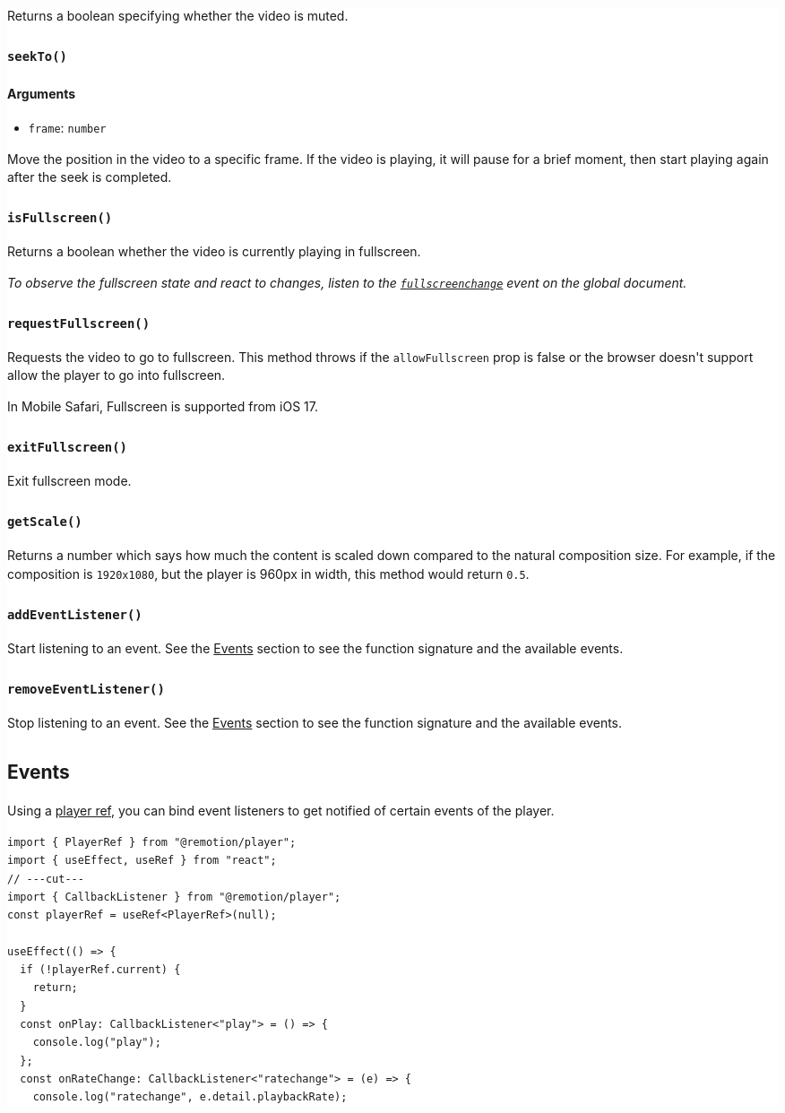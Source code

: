 Returns a boolean specifying whether the video is muted.

### `seekTo()`

#### Arguments

- `frame`: `number`

Move the position in the video to a specific frame. If the video is playing, it will pause for a brief moment, then start playing again after the seek is completed.

### `isFullscreen()`

Returns a boolean whether the video is currently playing in fullscreen.

_To observe the fullscreen state and react to changes, listen to the [`fullscreenchange`](https://developer.mozilla.org/en-US/docs/Web/API/Document/fullscreenchange_event) event on the global document._

### `requestFullscreen()`

Requests the video to go to fullscreen. This method throws if the `allowFullscreen` prop is false or the browser doesn't support allow the player to go into fullscreen.

In Mobile Safari, Fullscreen is supported from iOS 17.

### `exitFullscreen()`

Exit fullscreen mode.

### `getScale()`<AvailableFrom v="3.2.24" />

Returns a number which says how much the content is scaled down compared to the natural composition size. For example, if the composition is `1920x1080`, but the player is 960px in width, this method would return `0.5`.

### `addEventListener()`

Start listening to an event. See the [Events](#events) section to see the function signature and the available events.

### `removeEventListener()`

Stop listening to an event. See the [Events](#events) section to see the function signature and the available events.

## Events

Using a [player ref](#playerref), you can bind event listeners to get notified of certain events of the player.

```tsx twoslash
import { PlayerRef } from "@remotion/player";
import { useEffect, useRef } from "react";
// ---cut---
import { CallbackListener } from "@remotion/player";
const playerRef = useRef<PlayerRef>(null);

useEffect(() => {
  if (!playerRef.current) {
    return;
  }
  const onPlay: CallbackListener<"play"> = () => {
    console.log("play");
  };
  const onRateChange: CallbackListener<"ratechange"> = (e) => {
    console.log("ratechange", e.detail.playbackRate);
```